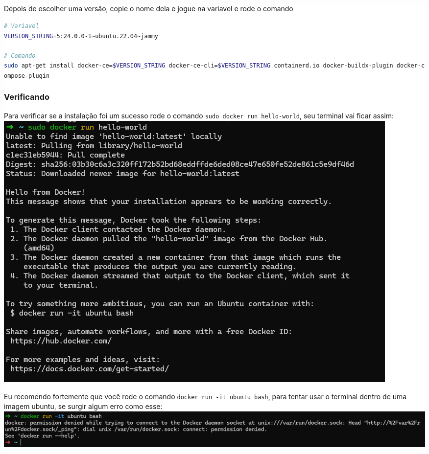 Depois de escolher uma versão, copie o nome dela e jogue na variavel e rode o comando

```bash
# Variavel
VERSION_STRING=5:24.0.0-1~ubuntu.22.04~jammy

# Comando
sudo apt-get install docker-ce=$VERSION_STRING docker-ce-cli=$VERSION_STRING containerd.io docker-buildx-plugin docker-compose-plugin
```

### Verificando

Para verificar se a instalação foi um sucesso rode o comando `sudo docker run hello-world`, seu terminal vai ficar assim:
![alt text](assets/image-24.png)

Eu recomendo fortemente que você rode o comando `docker run -it ubuntu bash`, para tentar usar o terminal dentro de uma imagem ubuntu, se surgir algum erro como esse:
![alt text](assets/image-25.png)
